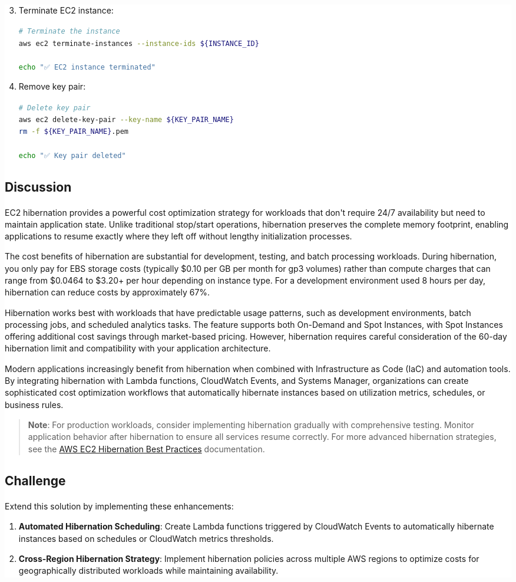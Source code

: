 3. Terminate EC2 instance:

   ```bash
   # Terminate the instance
   aws ec2 terminate-instances --instance-ids ${INSTANCE_ID}
   
   echo "✅ EC2 instance terminated"
   ```

4. Remove key pair:

   ```bash
   # Delete key pair
   aws ec2 delete-key-pair --key-name ${KEY_PAIR_NAME}
   rm -f ${KEY_PAIR_NAME}.pem
   
   echo "✅ Key pair deleted"
   ```

## Discussion

EC2 hibernation provides a powerful cost optimization strategy for workloads that don't require 24/7 availability but need to maintain application state. Unlike traditional stop/start operations, hibernation preserves the complete memory footprint, enabling applications to resume exactly where they left off without lengthy initialization processes.

The cost benefits of hibernation are substantial for development, testing, and batch processing workloads. During hibernation, you only pay for EBS storage costs (typically $0.10 per GB per month for gp3 volumes) rather than compute charges that can range from $0.0464 to $3.20+ per hour depending on instance type. For a development environment used 8 hours per day, hibernation can reduce costs by approximately 67%.

Hibernation works best with workloads that have predictable usage patterns, such as development environments, batch processing jobs, and scheduled analytics tasks. The feature supports both On-Demand and Spot Instances, with Spot Instances offering additional cost savings through market-based pricing. However, hibernation requires careful consideration of the 60-day hibernation limit and compatibility with your application architecture.

Modern applications increasingly benefit from hibernation when combined with Infrastructure as Code (IaC) and automation tools. By integrating hibernation with Lambda functions, CloudWatch Events, and Systems Manager, organizations can create sophisticated cost optimization workflows that automatically hibernate instances based on utilization metrics, schedules, or business rules.

> **Note**: For production workloads, consider implementing hibernation gradually with comprehensive testing. Monitor application behavior after hibernation to ensure all services resume correctly. For more advanced hibernation strategies, see the [AWS EC2 Hibernation Best Practices](https://docs.aws.amazon.com/AWSEC2/latest/UserGuide/Hibernate.html) documentation.

## Challenge

Extend this solution by implementing these enhancements:

1. **Automated Hibernation Scheduling**: Create Lambda functions triggered by CloudWatch Events to automatically hibernate instances based on schedules or CloudWatch metrics thresholds.

2. **Cross-Region Hibernation Strategy**: Implement hibernation policies across multiple AWS regions to optimize costs for geographically distributed workloads while maintaining availability.
